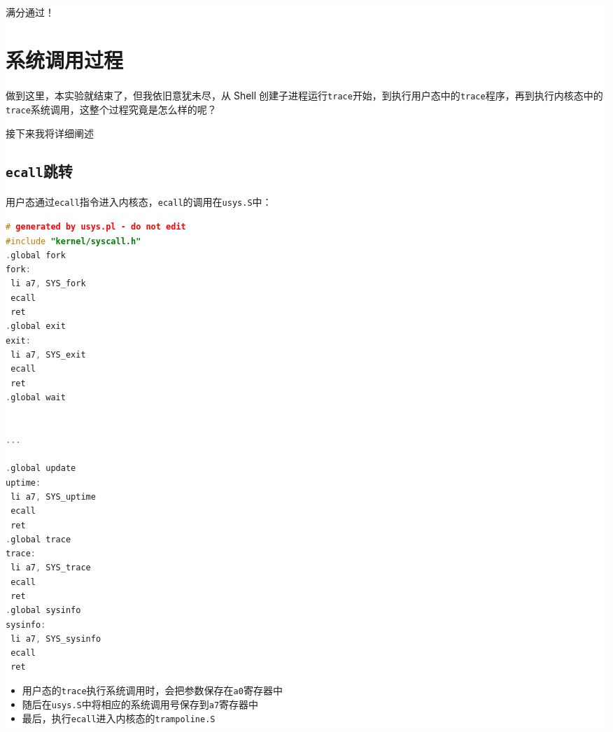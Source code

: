 满分通过！

# 系统调用过程

做到这里，本实验就结束了，但我依旧意犹未尽，从 Shell 创建子进程运行`trace`开始，到执行用户态中的`trace`程序，再到执行内核态中的`trace`系统调用，这整个过程究竟是怎么样的呢？

接下来我将详细阐述

## `ecall`跳转

用户态通过`ecall`指令进入内核态，`ecall`的调用在`usys.S`中：

```c
# generated by usys.pl - do not edit
#include "kernel/syscall.h"
.global fork
fork:
 li a7, SYS_fork
 ecall
 ret
.global exit
exit:
 li a7, SYS_exit
 ecall
 ret
.global wait


...     
     
.global update
uptime:
 li a7, SYS_uptime
 ecall
 ret
.global trace
trace:
 li a7, SYS_trace
 ecall
 ret
.global sysinfo
sysinfo:
 li a7, SYS_sysinfo
 ecall
 ret
```

- 用户态的`trace`执行系统调用时，会把参数保存在`a0`寄存器中
- 随后在`usys.S`中将相应的系统调用号保存到`a7`寄存器中
- 最后，执行`ecall`进入内核态的`trampoline.S`
